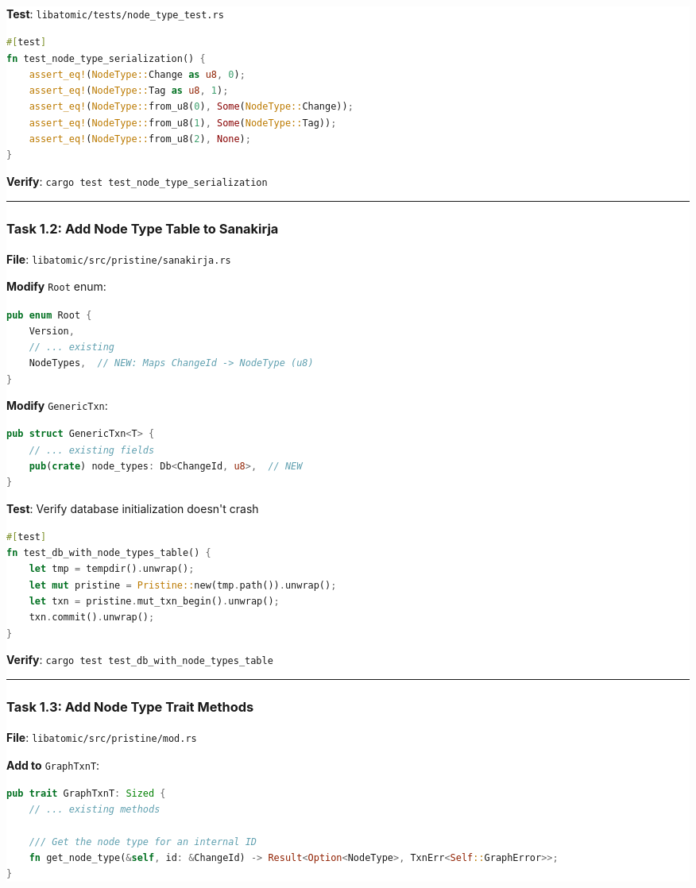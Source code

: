 **Test**: `libatomic/tests/node_type_test.rs`
```rust
#[test]
fn test_node_type_serialization() {
    assert_eq!(NodeType::Change as u8, 0);
    assert_eq!(NodeType::Tag as u8, 1);
    assert_eq!(NodeType::from_u8(0), Some(NodeType::Change));
    assert_eq!(NodeType::from_u8(1), Some(NodeType::Tag));
    assert_eq!(NodeType::from_u8(2), None);
}
```

**Verify**: `cargo test test_node_type_serialization`

---

### Task 1.2: Add Node Type Table to Sanakirja
**File**: `libatomic/src/pristine/sanakirja.rs`

**Modify** `Root` enum:
```rust
pub enum Root {
    Version,
    // ... existing
    NodeTypes,  // NEW: Maps ChangeId -> NodeType (u8)
}
```

**Modify** `GenericTxn`:
```rust
pub struct GenericTxn<T> {
    // ... existing fields
    pub(crate) node_types: Db<ChangeId, u8>,  // NEW
}
```

**Test**: Verify database initialization doesn't crash
```rust
#[test]
fn test_db_with_node_types_table() {
    let tmp = tempdir().unwrap();
    let mut pristine = Pristine::new(tmp.path()).unwrap();
    let txn = pristine.mut_txn_begin().unwrap();
    txn.commit().unwrap();
}
```

**Verify**: `cargo test test_db_with_node_types_table`

---

### Task 1.3: Add Node Type Trait Methods
**File**: `libatomic/src/pristine/mod.rs`

**Add to** `GraphTxnT`:
```rust
pub trait GraphTxnT: Sized {
    // ... existing methods
    
    /// Get the node type for an internal ID
    fn get_node_type(&self, id: &ChangeId) -> Result<Option<NodeType>, TxnErr<Self::GraphError>>;
}
```
